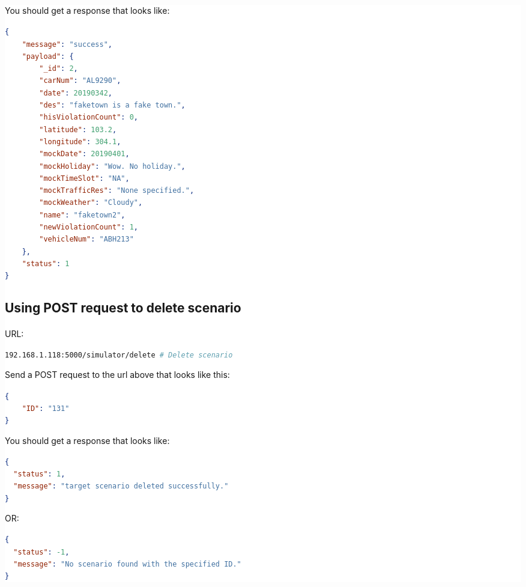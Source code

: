 You should get a response that looks like:
```json
{
    "message": "success",
    "payload": {
        "_id": 2,
        "carNum": "AL9290",
        "date": 20190342,
        "des": "faketown is a fake town.",
        "hisViolationCount": 0,
        "latitude": 103.2,
        "longitude": 304.1,
        "mockDate": 20190401,
        "mockHoliday": "Wow. No holiday.",
        "mockTimeSlot": "NA",
        "mockTrafficRes": "None specified.",
        "mockWeather": "Cloudy",
        "name": "faketown2",
        "newViolationCount": 1,
        "vehicleNum": "ABH213"
    },
    "status": 1
}
```

## Using POST request to delete scenario
URL:
```bash
192.168.1.118:5000/simulator/delete # Delete scenario
```
Send a POST request to the url above that looks like this:
```json
{
	"ID": "131"
}
```

You should get a response that looks like:


```json
{
  "status": 1,
  "message": "target scenario deleted successfully."
}
```
OR:

```json
{
  "status": -1,
  "message": "No scenario found with the specified ID."
}
```
